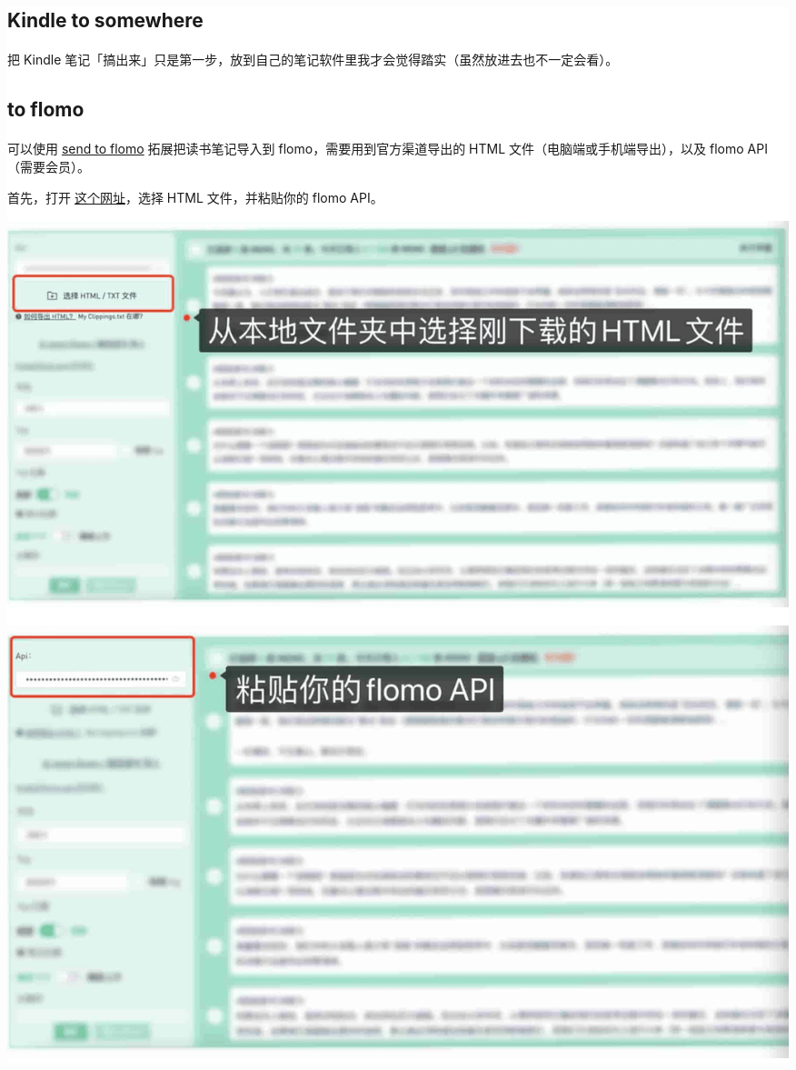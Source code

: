 ## Kindle to somewhere

把 Kindle 笔记「搞出来」只是第一步，放到自己的笔记软件里我才会觉得踏实（虽然放进去也不一定会看）。

## to flomo

可以使用 [send to flomo](https://sspai.com/link?target=https%3A%2F%2Fhelp.flomoapp.com%2Fadvance%2Fextension%2Fkindle2flomo.html) 拓展把读书笔记导入到 flomo，需要用到官方渠道导出的 HTML 文件（电脑端或手机端导出），以及 flomo API（需要会员）。

首先，打开 [这个网址](https://sspai.com/link?target=https%3A%2F%2Ftit1e.github.io%2Fkindle2Flomo%2F)，选择 HTML 文件，并粘贴你的 flomo API。

![](assets/1698900427-34ecaa47fe87fbb558ee7d40e77c8826.png)

![](assets/1698900427-db6996dd0afa1bc1fe6f63b421990629.png)
